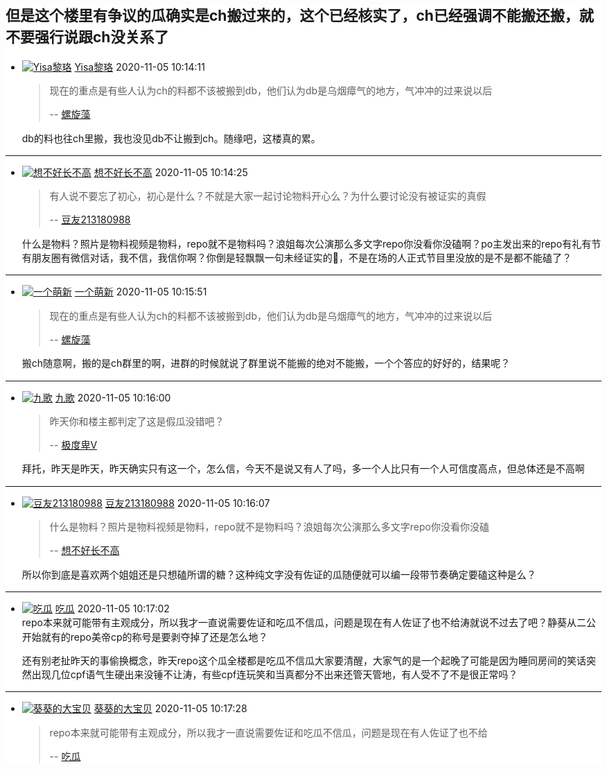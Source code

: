   但是这个楼里有争议的瓜确实是ch搬过来的，这个已经核实了，ch已经强调不能搬还搬，就不要强行说跟ch没关系了  
---
* [![Yisa黎珞](../../image/icon/u217273308-1.jpg)](https://www.douban.com/people/217273308/)    [Yisa黎珞](https://www.douban.com/people/217273308/)    2020-11-05 10:14:11  
  >现在的重点是有些人认为ch的料都不该被搬到db，他们认为db是乌烟瘴气的地方，气冲冲的过来说以后  
  >
  >-- [螺旋藻](https://www.douban.com/people/66268315/)  
  
  db的料也往ch里搬，我也没见db不让搬到ch。随缘吧，这楼真的累。  
---
* [![想不好长不高](../../image/icon/u4098918-4.jpg)](https://www.douban.com/people/4098918/)    [想不好长不高](https://www.douban.com/people/4098918/)    2020-11-05 10:14:25  
  >有人说不要忘了初心，初心是什么？不就是大家一起讨论物料开心么？为什么要讨论没有被证实的真假  
  >
  >-- [豆友213180988](https://www.douban.com/people/213180988/)  
  
  什么是物料？照片是物料视频是物料，repo就不是物料吗？浪姐每次公演那么多文字repo你没看你没磕啊？po主发出来的repo有礼有节有朋友圈有微信对话，我不信，我信你啊？你倒是轻飘飘一句未经证实的🍉，不是在场的人正式节目里没放的是不是都不能磕了？  
---
* [![一个萌新](../../image/icon/user_normal.jpg)](https://www.douban.com/people/212286842/)    [一个萌新](https://www.douban.com/people/212286842/)    2020-11-05 10:15:51  
  >现在的重点是有些人认为ch的料都不该被搬到db，他们认为db是乌烟瘴气的地方，气冲冲的过来说以后  
  >
  >-- [螺旋藻](https://www.douban.com/people/66268315/)  
  
  搬ch随意啊，搬的是ch群里的啊，进群的时候就说了群里说不能搬的绝对不能搬，一个个答应的好好的，结果呢？  
---
* [![九歌](../../image/icon/u220243048-1.jpg)](https://www.douban.com/people/220243048/)    [九歌](https://www.douban.com/people/220243048/)    2020-11-05 10:16:00  
  >昨天你和楼主都判定了这是假瓜没错吧？  
  >
  >-- [极度卑V](https://www.douban.com/people/128720588/)  
  
  拜托，昨天是昨天，昨天确实只有这一个，怎么信，今天不是说又有人了吗，多一个人比只有一个人可信度高点，但总体还是不高啊  
---
* [![豆友213180988](../../image/icon/user_normal.jpg)](https://www.douban.com/people/213180988/)    [豆友213180988](https://www.douban.com/people/213180988/)    2020-11-05 10:16:07  
  >什么是物料？照片是物料视频是物料，repo就不是物料吗？浪姐每次公演那么多文字repo你没看你没磕  
  >
  >-- [想不好长不高](https://www.douban.com/people/4098918/)  
  
  所以你到底是喜欢两个姐姐还是只想磕所谓的糖？这种纯文字没有佐证的瓜随便就可以编一段带节奏确定要磕这种是么？  
---
* [![吃瓜](../../image/icon/u219893584-2.jpg)](https://www.douban.com/people/219893584/)    [吃瓜](https://www.douban.com/people/219893584/)    2020-11-05 10:17:02  
  repo本来就可能带有主观成分，所以我才一直说需要佐证和吃瓜不信瓜，问题是现在有人佐证了也不给涛就说不过去了吧？静葵从二公开始就有的repo美帝cp的称号是要剥夺掉了还是怎么地？  
    
  还有别老扯昨天的事偷换概念，昨天repo这个瓜全楼都是吃瓜不信瓜大家要清醒，大家气的是一个起晚了可能是因为睡同房间的笑话突然出现几位cpf语气生硬出来没锤不让涛，有些cpf连玩笑和当真都分不出来还管天管地，有人受不了不是很正常吗？  
---
* [![葵葵的大宝贝](../../image/icon/u196003397-1.jpg)](https://www.douban.com/people/196003397/)    [葵葵的大宝贝](https://www.douban.com/people/196003397/)    2020-11-05 10:17:28  
  >repo本来就可能带有主观成分，所以我才一直说需要佐证和吃瓜不信瓜，问题是现在有人佐证了也不给  
  >
  >-- [吃瓜](https://www.douban.com/people/219893584/)  
  